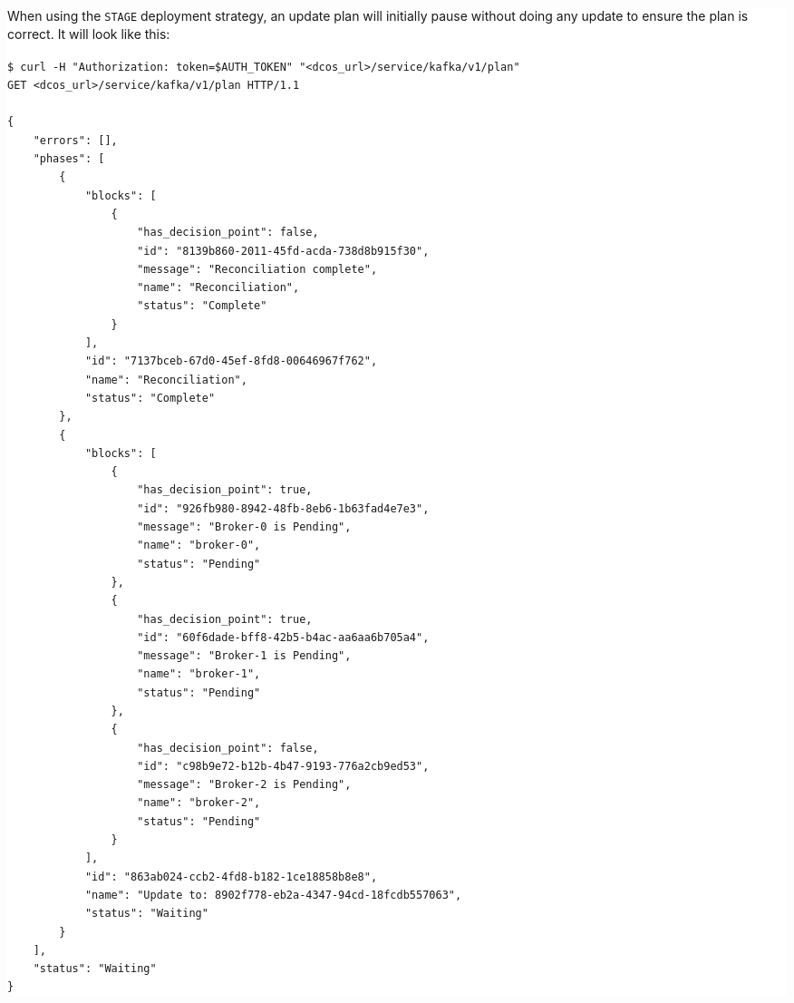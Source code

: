

When using the `STAGE` deployment strategy, an update plan will initially pause without doing any update to ensure the plan is correct. It will look like this:

    $ curl -H "Authorization: token=$AUTH_TOKEN" "<dcos_url>/service/kafka/v1/plan"
    GET <dcos_url>/service/kafka/v1/plan HTTP/1.1

    {
        "errors": [],
        "phases": [
            {
                "blocks": [
                    {
                        "has_decision_point": false,
                        "id": "8139b860-2011-45fd-acda-738d8b915f30",
                        "message": "Reconciliation complete",
                        "name": "Reconciliation",
                        "status": "Complete"
                    }
                ],
                "id": "7137bceb-67d0-45ef-8fd8-00646967f762",
                "name": "Reconciliation",
                "status": "Complete"
            },
            {
                "blocks": [
                    {
                        "has_decision_point": true,
                        "id": "926fb980-8942-48fb-8eb6-1b63fad4e7e3",
                        "message": "Broker-0 is Pending",
                        "name": "broker-0",
                        "status": "Pending"
                    },
                    {
                        "has_decision_point": true,
                        "id": "60f6dade-bff8-42b5-b4ac-aa6aa6b705a4",
                        "message": "Broker-1 is Pending",
                        "name": "broker-1",
                        "status": "Pending"
                    },
                    {
                        "has_decision_point": false,
                        "id": "c98b9e72-b12b-4b47-9193-776a2cb9ed53",
                        "message": "Broker-2 is Pending",
                        "name": "broker-2",
                        "status": "Pending"
                    }
                ],
                "id": "863ab024-ccb2-4fd8-b182-1ce18858b8e8",
                "name": "Update to: 8902f778-eb2a-4347-94cd-18fcdb557063",
                "status": "Waiting"
            }
        ],
        "status": "Waiting"
    }
